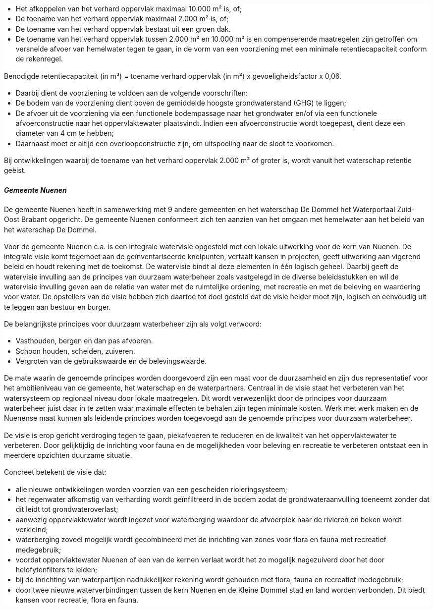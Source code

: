 - Het afkoppelen van het verhard oppervlak maximaal 10.000 m² is, of;
- De toename van het verhard oppervlak maximaal 2.000 m² is, of;
- De toename van het verhard oppervlak bestaat uit een groen dak.
- De toename van het verhard oppervlak tussen 2.000 m² en 10.000 m² is en compenserende maatregelen zijn getroffen om versnelde afvoer van hemelwater tegen te gaan, in de vorm van een voorziening met een minimale retentiecapaciteit conform de rekenregel.

Benodigde retentiecapaciteit (in m³) = toename verhard oppervlak (in m²) x gevoeligheidsfactor x 0,06.

- Daarbij dient de voorziening te voldoen aan de volgende voorschriften:
- De bodem van de voorziening dient boven de gemiddelde hoogste grondwaterstand (GHG) te liggen;
- De afvoer uit de voorziening via een functionele bodempassage naar het grondwater en/of via een functionele afvoerconstructie naar het oppervlaktewater plaatsvindt. Indien een afvoerconstructie wordt toegepast, dient deze een diameter van 4 cm te hebben;
- Daarnaast moet er altijd een overloopconstructie zijn, om uitspoeling naar de sloot te voorkomen.

Bij ontwikkelingen waarbij de toename van het verhard oppervlak 2.000 m² of groter is, wordt vanuit het waterschap retentie geëist.

#### *Gemeente Nuenen*

De gemeente Nuenen heeft in samenwerking met 9 andere gemeenten en het waterschap De Dommel het Waterportaal Zuid-Oost Brabant opgericht. De gemeente Nuenen conformeert zich ten aanzien van het omgaan met hemelwater aan het beleid van het waterschap De Dommel.

Voor de gemeente Nuenen c.a. is een integrale watervisie opgesteld met een lokale uitwerking voor de kern van Nuenen. De integrale visie komt tegemoet aan de geïnventariseerde knelpunten, vertaalt kansen in projecten, geeft uitwerking aan vigerend beleid en houdt rekening met de toekomst. De watervisie bindt al deze elementen in één logisch geheel. Daarbij geeft de watervisie invulling aan de principes van duurzaam waterbeheer zoals vastgelegd in de diverse beleidsstukken en wil de watervisie invulling geven aan de relatie van water met de ruimtelijke ordening, met recreatie en met de beleving en waardering voor water. De opstellers van de visie hebben zich daartoe tot doel gesteld dat de visie helder moet zijn, logisch en eenvoudig uit te leggen aan bestuur en burger.

De belangrijkste principes voor duurzaam waterbeheer zijn als volgt verwoord:

- Vasthouden, bergen en dan pas afvoeren.
- Schoon houden, scheiden, zuiveren.
- Vergroten van de gebruikswaarde en de belevingswaarde.

De mate waarin de genoemde principes worden doorgevoerd zijn een maat voor de duurzaamheid en zijn dus representatief voor het ambitieniveau van de gemeente, het waterschap en de waterpartners. Centraal in de visie staat het verbeteren van het watersysteem op regionaal niveau door lokale maatregelen. Dit wordt verwezenlijkt door de principes voor duurzaam waterbeheer juist daar in te zetten waar maximale effecten te behalen zijn tegen minimale kosten. Werk met werk maken en de Nuenense maat kunnen als leidende principes worden toegevoegd aan de genoemde principes voor duurzaam waterbeheer.

De visie is erop gericht verdroging tegen te gaan, piekafvoeren te reduceren en de kwaliteit van het oppervlaktewater te verbeteren. Door gelijktijdig de inrichting voor fauna en de mogelijkheden voor beleving en recreatie te verbeteren ontstaat een in meerdere opzichten duurzame situatie.

Concreet betekent de visie dat:

- alle nieuwe ontwikkelingen worden voorzien van een gescheiden rioleringsysteem;
- het regenwater afkomstig van verharding wordt geïnfiltreerd in de bodem zodat de grondwateraanvulling toeneemt zonder dat dit leidt tot grondwateroverlast;
- aanwezig oppervlaktewater wordt ingezet voor waterberging waardoor de afvoerpiek naar de rivieren en beken wordt verkleind;
- waterberging zoveel mogelijk wordt gecombineerd met de inrichting van zones voor flora en fauna met recreatief medegebruik;
- voordat oppervlaktewater Nuenen of een van de kernen verlaat wordt het zo mogelijk nagezuiverd door het door helofytenfilters te leiden;
- bij de inrichting van waterpartijen nadrukkelijker rekening wordt gehouden met flora, fauna en recreatief medegebruik;
- door twee nieuwe waterverbindingen tussen de kern Nuenen en de Kleine Dommel stad en land worden verbonden. Dit biedt kansen voor recreatie, flora en fauna.
